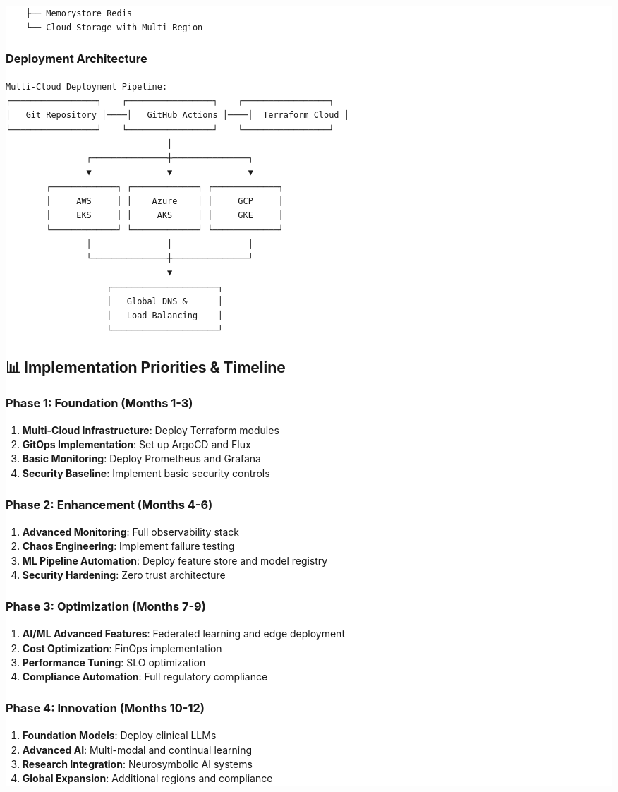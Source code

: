 ```
    ├── Memorystore Redis
    └── Cloud Storage with Multi-Region
```

### Deployment Architecture

```
Multi-Cloud Deployment Pipeline:
┌─────────────────┐    ┌─────────────────┐    ┌─────────────────┐
│   Git Repository │────│   GitHub Actions │────│  Terraform Cloud │
└─────────────────┘    └─────────────────┘    └─────────────────┘
                                │
                ┌───────────────┼───────────────┐
                ▼               ▼               ▼
        ┌─────────────┐ ┌─────────────┐ ┌─────────────┐
        │     AWS     │ │    Azure    │ │     GCP     │
        │     EKS     │ │     AKS     │ │     GKE     │
        └─────────────┘ └─────────────┘ └─────────────┘
                │               │               │
                └───────────────┼───────────────┘
                                ▼
                    ┌─────────────────────┐
                    │   Global DNS &      │
                    │   Load Balancing    │
                    └─────────────────────┘
```

## 📊 Implementation Priorities & Timeline

### Phase 1: Foundation (Months 1-3)
1. **Multi-Cloud Infrastructure**: Deploy Terraform modules
2. **GitOps Implementation**: Set up ArgoCD and Flux
3. **Basic Monitoring**: Deploy Prometheus and Grafana
4. **Security Baseline**: Implement basic security controls

### Phase 2: Enhancement (Months 4-6)
1. **Advanced Monitoring**: Full observability stack
2. **Chaos Engineering**: Implement failure testing
3. **ML Pipeline Automation**: Deploy feature store and model registry
4. **Security Hardening**: Zero trust architecture

### Phase 3: Optimization (Months 7-9)
1. **AI/ML Advanced Features**: Federated learning and edge deployment
2. **Cost Optimization**: FinOps implementation
3. **Performance Tuning**: SLO optimization
4. **Compliance Automation**: Full regulatory compliance

### Phase 4: Innovation (Months 10-12)
1. **Foundation Models**: Deploy clinical LLMs
2. **Advanced AI**: Multi-modal and continual learning
3. **Research Integration**: Neurosymbolic AI systems
4. **Global Expansion**: Additional regions and compliance
